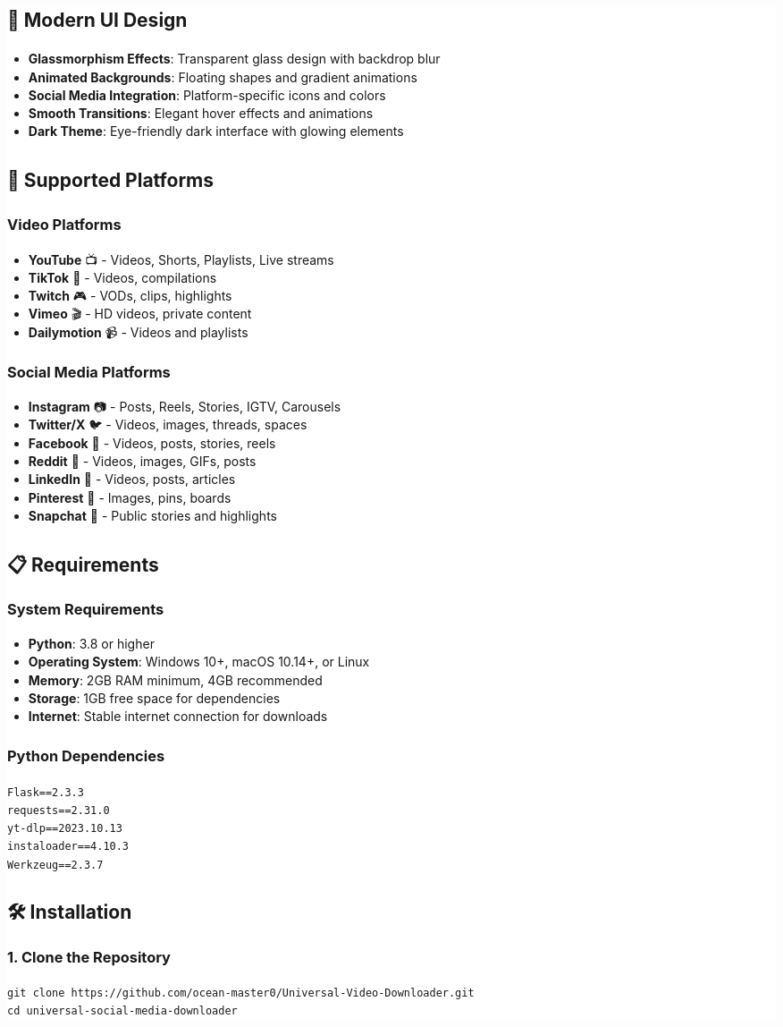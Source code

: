 ## 🎨 **Modern UI Design**
- **Glassmorphism Effects**: Transparent glass design with backdrop blur
- **Animated Backgrounds**: Floating shapes and gradient animations
- **Social Media Integration**: Platform-specific icons and colors
- **Smooth Transitions**: Elegant hover effects and animations
- **Dark Theme**: Eye-friendly dark interface with glowing elements

## 🔧 **Supported Platforms**

### Video Platforms
- **YouTube** 📺 - Videos, Shorts, Playlists, Live streams
- **TikTok** 🎵 - Videos, compilations
- **Twitch** 🎮 - VODs, clips, highlights
- **Vimeo** 🎬 - HD videos, private content
- **Dailymotion** 📹 - Videos and playlists

### Social Media Platforms
- **Instagram** 📷 - Posts, Reels, Stories, IGTV, Carousels
- **Twitter/X** 🐦 - Videos, images, threads, spaces
- **Facebook** 👥 - Videos, posts, stories, reels
- **Reddit** 🔴 - Videos, images, GIFs, posts
- **LinkedIn** 💼 - Videos, posts, articles
- **Pinterest** 📌 - Images, pins, boards
- **Snapchat** 👻 - Public stories and highlights

## 📋 **Requirements**

### System Requirements
- **Python**: 3.8 or higher
- **Operating System**: Windows 10+, macOS 10.14+, or Linux
- **Memory**: 2GB RAM minimum, 4GB recommended
- **Storage**: 1GB free space for dependencies
- **Internet**: Stable internet connection for downloads

### Python Dependencies
```
Flask==2.3.3
requests==2.31.0
yt-dlp==2023.10.13
instaloader==4.10.3
Werkzeug==2.3.7
```

## 🛠️ **Installation**

### 1. Clone the Repository
```
git clone https://github.com/ocean-master0/Universal-Video-Downloader.git
cd universal-social-media-downloader
```
